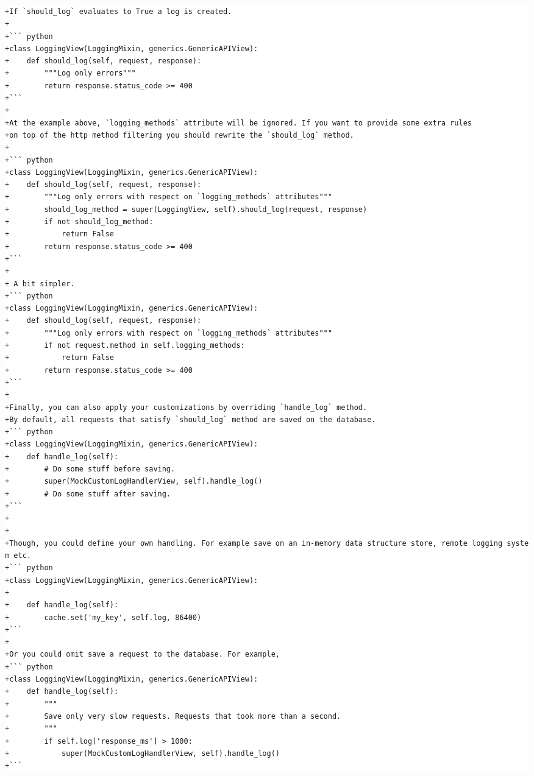 ```
+If `should_log` evaluates to True a log is created.
+
+``` python
+class LoggingView(LoggingMixin, generics.GenericAPIView):
+    def should_log(self, request, response):
+        """Log only errors"""
+        return response.status_code >= 400
+```
+
+At the example above, `logging_methods` attribute will be ignored. If you want to provide some extra rules
+on top of the http method filtering you should rewrite the `should_log` method.
+
+``` python
+class LoggingView(LoggingMixin, generics.GenericAPIView):
+    def should_log(self, request, response):
+        """Log only errors with respect on `logging_methods` attributes"""
+        should_log_method = super(LoggingView, self).should_log(request, response)
+        if not should_log_method:
+            return False
+        return response.status_code >= 400
+```
+
+ A bit simpler.
+``` python
+class LoggingView(LoggingMixin, generics.GenericAPIView):
+    def should_log(self, request, response):
+        """Log only errors with respect on `logging_methods` attributes"""
+        if not request.method in self.logging_methods:
+            return False
+        return response.status_code >= 400
+```
+
+Finally, you can also apply your customizations by overriding `handle_log` method.
+By default, all requests that satisfy `should_log` method are saved on the database.
+``` python
+class LoggingView(LoggingMixin, generics.GenericAPIView):
+    def handle_log(self):
+        # Do some stuff before saving.
+        super(MockCustomLogHandlerView, self).handle_log()
+        # Do some stuff after saving.
+```
+
+
+Though, you could define your own handling. For example save on an in-memory data structure store, remote logging system etc.
+``` python
+class LoggingView(LoggingMixin, generics.GenericAPIView):
+
+    def handle_log(self):
+        cache.set('my_key', self.log, 86400)
+```
+
+Or you could omit save a request to the database. For example,
+``` python
+class LoggingView(LoggingMixin, generics.GenericAPIView):
+    def handle_log(self):
+        """
+        Save only very slow requests. Requests that took more than a second.
+        """
+        if self.log['response_ms'] > 1000:
+            super(MockCustomLogHandlerView, self).handle_log()
+```
```